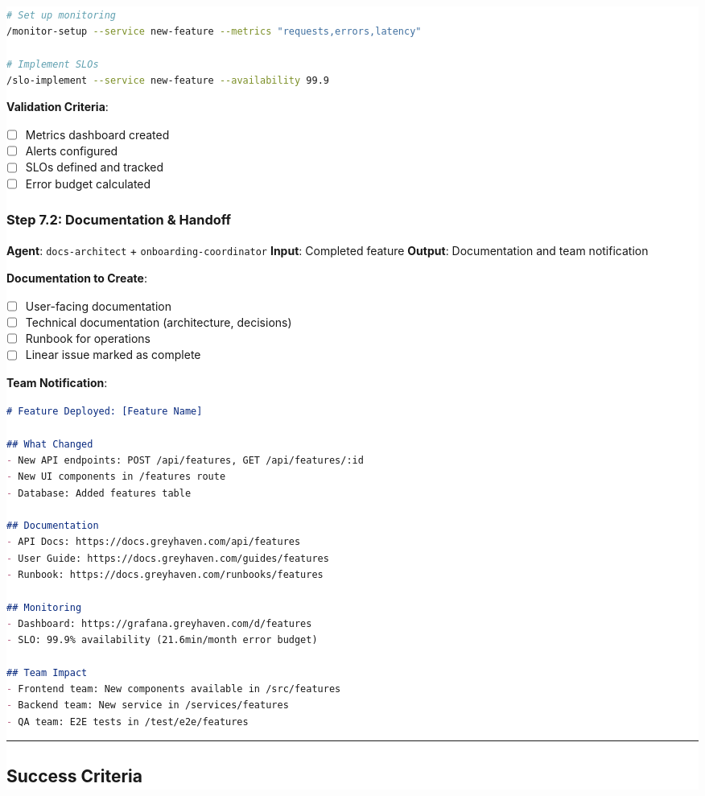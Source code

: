 ```bash
# Set up monitoring
/monitor-setup --service new-feature --metrics "requests,errors,latency"

# Implement SLOs
/slo-implement --service new-feature --availability 99.9
```

**Validation Criteria**:
- [ ] Metrics dashboard created
- [ ] Alerts configured
- [ ] SLOs defined and tracked
- [ ] Error budget calculated

### Step 7.2: Documentation & Handoff
**Agent**: `docs-architect` + `onboarding-coordinator`
**Input**: Completed feature
**Output**: Documentation and team notification

**Documentation to Create**:
- [ ] User-facing documentation
- [ ] Technical documentation (architecture, decisions)
- [ ] Runbook for operations
- [ ] Linear issue marked as complete

**Team Notification**:
```markdown
# Feature Deployed: [Feature Name]

## What Changed
- New API endpoints: POST /api/features, GET /api/features/:id
- New UI components in /features route
- Database: Added features table

## Documentation
- API Docs: https://docs.greyhaven.com/api/features
- User Guide: https://docs.greyhaven.com/guides/features
- Runbook: https://docs.greyhaven.com/runbooks/features

## Monitoring
- Dashboard: https://grafana.greyhaven.com/d/features
- SLO: 99.9% availability (21.6min/month error budget)

## Team Impact
- Frontend team: New components available in /src/features
- Backend team: New service in /services/features
- QA team: E2E tests in /test/e2e/features
```

---

## Success Criteria
